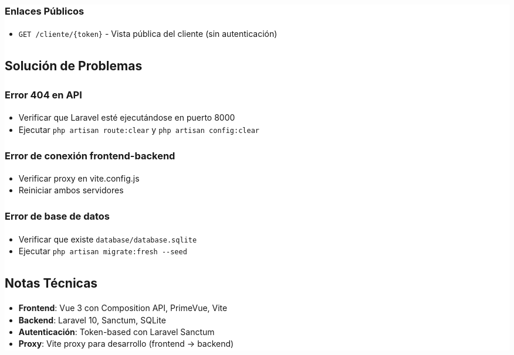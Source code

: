 ### Enlaces Públicos
- `GET /cliente/{token}` - Vista pública del cliente (sin autenticación)

## Solución de Problemas

### Error 404 en API
- Verificar que Laravel esté ejecutándose en puerto 8000
- Ejecutar `php artisan route:clear` y `php artisan config:clear`

### Error de conexión frontend-backend
- Verificar proxy en vite.config.js
- Reiniciar ambos servidores

### Error de base de datos
- Verificar que existe `database/database.sqlite`
- Ejecutar `php artisan migrate:fresh --seed`

## Notas Técnicas

- **Frontend**: Vue 3 con Composition API, PrimeVue, Vite
- **Backend**: Laravel 10, Sanctum, SQLite
- **Autenticación**: Token-based con Laravel Sanctum
- **Proxy**: Vite proxy para desarrollo (frontend → backend)
